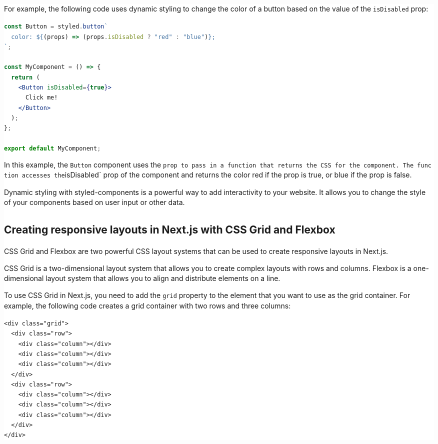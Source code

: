 For example, the following code uses dynamic styling to change the color of a button based on the value of the `isDisabled` prop:

```jsx
const Button = styled.button`
  color: ${(props) => (props.isDisabled ? "red" : "blue")};
`;

const MyComponent = () => {
  return (
    <Button isDisabled={true}>
      Click me!
    </Button>
  );
};

export default MyComponent;
```

In this example, the `Button` component uses the ` prop to pass in a function that returns the CSS for the component. The function accesses the `isDisabled` prop of the component and returns the color red if the prop is true, or blue if the prop is false.

Dynamic styling with styled-components is a powerful way to add interactivity to your website. It allows you to change the style of your components based on user input or other data.

## Creating responsive layouts in Next.js with CSS Grid and Flexbox
 CSS Grid and Flexbox are two powerful CSS layout systems that can be used to create responsive layouts in Next.js.

CSS Grid is a two-dimensional layout system that allows you to create complex layouts with rows and columns. Flexbox is a one-dimensional layout system that allows you to align and distribute elements on a line.

To use CSS Grid in Next.js, you need to add the `grid` property to the element that you want to use as the grid container. For example, the following code creates a grid container with two rows and three columns:

```
<div class="grid">
  <div class="row">
    <div class="column"></div>
    <div class="column"></div>
    <div class="column"></div>
  </div>
  <div class="row">
    <div class="column"></div>
    <div class="column"></div>
    <div class="column"></div>
  </div>
</div>
```
